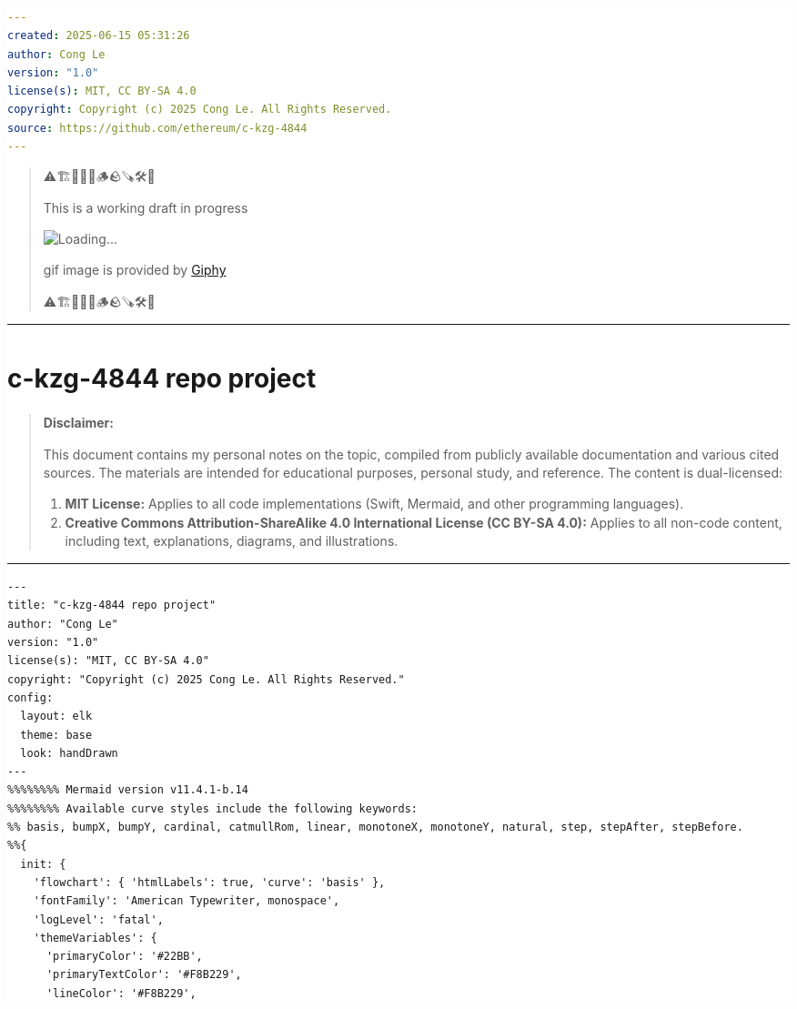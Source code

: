 ```yaml
---
created: 2025-06-15 05:31:26
author: Cong Le
version: "1.0"
license(s): MIT, CC BY-SA 4.0
copyright: Copyright (c) 2025 Cong Le. All Rights Reserved.
source: https://github.com/ethereum/c-kzg-4844
---
```



> ⚠️🏗️🚧🦺🧱🪵🪨🪚🛠️👷
> 
> This is a working draft in progress
> 
> ![Loading...](https://media2.giphy.com/media/v1.Y2lkPTc5MGI3NjExOWVhdmo0dDJudGdkbmNkN2IybjJwY252MmFsNTM4NjVwcjRtbGJ6ZyZlcD12MV9pbnRlcm5hbF9naWZfYnlfaWQmY3Q9Zw/VEUiqXrNwvBwepvpL2/giphy.gif)
>
> gif image is provided by [Giphy](https://giphy.com)
> 
> ⚠️🏗️🚧🦺🧱🪵🪨🪚🛠️👷


----


# c-kzg-4844 repo project
> **Disclaimer:**
>
> This document contains my personal notes on the topic,
> compiled from publicly available documentation and various cited sources.
> The materials are intended for educational purposes, personal study, and reference.
> The content is dual-licensed:
> 1. **MIT License:** Applies to all code implementations (Swift, Mermaid, and other programming languages).
> 2. **Creative Commons Attribution-ShareAlike 4.0 International License (CC BY-SA 4.0):** Applies to all non-code content, including text, explanations, diagrams, and illustrations.
---

```mermaid
---
title: "c-kzg-4844 repo project"
author: "Cong Le"
version: "1.0"
license(s): "MIT, CC BY-SA 4.0"
copyright: "Copyright (c) 2025 Cong Le. All Rights Reserved."
config:
  layout: elk
  theme: base
  look: handDrawn
---
%%%%%%%% Mermaid version v11.4.1-b.14
%%%%%%%% Available curve styles include the following keywords:
%% basis, bumpX, bumpY, cardinal, catmullRom, linear, monotoneX, monotoneY, natural, step, stepAfter, stepBefore.
%%{
  init: {
    'flowchart': { 'htmlLabels': true, 'curve': 'basis' },
    'fontFamily': 'American Typewriter, monospace',
    'logLevel': 'fatal',
    'themeVariables': {
      'primaryColor': '#22BB',
      'primaryTextColor': '#F8B229',
      'lineColor': '#F8B229',
```